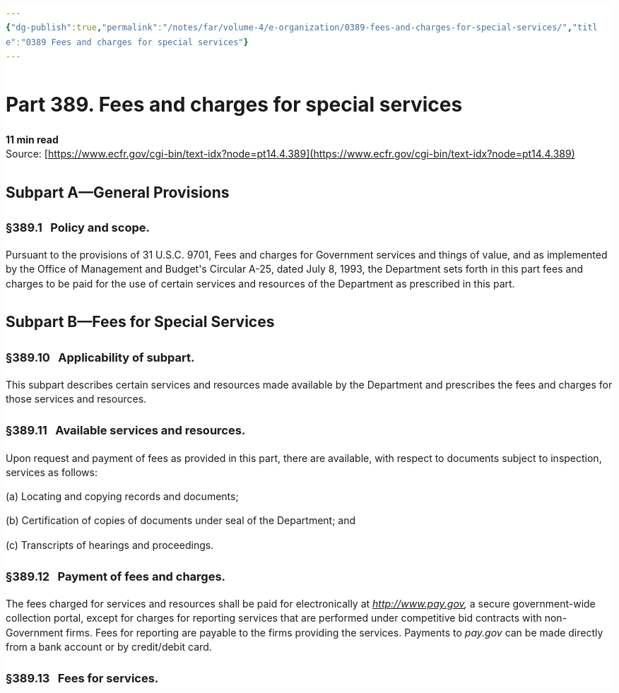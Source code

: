 ```yaml
---
{"dg-publish":true,"permalink":"/notes/far/volume-4/e-organization/0389-fees-and-charges-for-special-services/","title":"0389 Fees and charges for special services"}
---
```



# Part 389. Fees and charges for special services
**11 min read**  
Source: [https://www.ecfr.gov/cgi-bin/text-idx?node=pt14.4.389](https://www.ecfr.gov/cgi-bin/text-idx?node=pt14.4.389)

<div>

## Subpart A—General Provisions

### §389.1   Policy and scope.

Pursuant to the provisions of 31 U.S.C. 9701, Fees and charges for Government services and things of value, and as implemented by the Office of Management and Budget's Circular A-25, dated July 8, 1993, the Department sets forth in this part fees and charges to be paid for the use of certain services and resources of the Department as prescribed in this part.

## Subpart B—Fees for Special Services

### §389.10   Applicability of subpart.

This subpart describes certain services and resources made available by the Department and prescribes the fees and charges for those services and resources.

### §389.11   Available services and resources.

Upon request and payment of fees as provided in this part, there are available, with respect to documents subject to inspection, services as follows:

\(a\) Locating and copying records and documents;

\(b\) Certification of copies of documents under seal of the Department; and

\(c\) Transcripts of hearings and proceedings.

### §389.12   Payment of fees and charges.

The fees charged for services and resources shall be paid for electronically at *http://www.pay.gov,* a secure government-wide collection portal, except for charges for reporting services that are performed under competitive bid contracts with non-Government firms. Fees for reporting are payable to the firms providing the services. Payments to *pay.gov* can be made directly from a bank account or by credit/debit card.

### §389.13   Fees for services.
